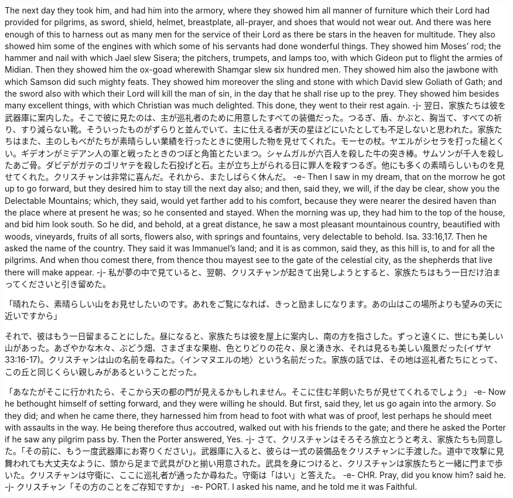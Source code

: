 The next day they took him, and had him into the armory, where they showed him all manner of furniture which their Lord had provided for pilgrims, as sword, shield, helmet, breastplate, all-prayer, and shoes that would not wear out. And there was here enough of this to harness out as many men for the service of their Lord as there be stars in the heaven for multitude. They also showed him some of the engines with which some of his servants had done wonderful things. They showed him Moses’ rod; the hammer and nail with which Jael slew Sisera; the pitchers, trumpets, and lamps too, with which Gideon put to flight the armies of Midian. Then they showed him the ox-goad wherewith Shamgar slew six hundred men. They showed him also the jawbone with which Samson did such mighty feats. They showed him moreover the sling and stone with which David slew Goliath of Gath; and the sword also with which their Lord will kill the man of sin, in the day that he shall rise up to the prey. They showed him besides many excellent things, with which Christian was much delighted. This done, they went to their rest again.
-j-
翌日、家族たちは彼を武器庫に案内した。そこで彼に見たのは、主が巡礼者のために用意したすべての装備だった。つるぎ、盾、かぶと、胸当て、すべての祈り、すり減らない靴。そういったものがずらりと並んでいて、主に仕える者が天の星ほどにいたとしても不足しないと思われた。家族たちはまた、主のしもべがたちが素晴らしい業績を行ったときに使用した物を見せてくれた。モーセの杖。ヤエルがシセラを打った槌とくい。ギデオンがミデアン人の軍と戦ったときのつぼと角笛とたいまつ。シャムガルが六百人を殺した牛の突き棒。サムソンが千人を殺したあご骨。ダビデがガテのゴリヤテを殺した石投げと石。主が立ち上がられる日に罪人を殺すつるぎ。他にも多くの素晴らしいものを見せてくれた。クリスチャンは非常に喜んだ。それから、またしばらく休んだ。
-e-
Then I saw in my dream, that on the morrow he got up to go forward, but they desired him to stay till the next day also; and then, said they, we will, if the day be clear, show you the Delectable Mountains; which, they said, would yet farther add to his comfort, because they were nearer the desired haven than the place where at present he was; so he consented and stayed. When the morning was up, they had him to the top of the house, and bid him look south. So he did, and behold, at a great distance, he saw a most pleasant mountainous country, beautified with woods, vineyards, fruits of all sorts, flowers also, with springs and fountains, very delectable to behold. Isa. 33:16,17. Then he asked the name of the country. They said it was Immanuel’s land; and it is as common, said they, as this hill is, to and for all the pilgrims. And when thou comest there, from thence thou mayest see to the gate of the celestial city, as the shepherds that live there will make appear.
-j-
私が夢の中で見ていると、翌朝、クリスチャンが起きて出発しようとすると、家族たちはもう一日だけ泊まってくださいと引き留めた。

「晴れたら、素晴らしい山をお見せしたいのです。あれをご覧になれば、きっと励ましになります。あの山はこの場所よりも望みの天に近いですから」

それで、彼はもう一日留まることにした。昼になると、家族たちは彼を屋上に案内し、南の方を指さした。ずっと遠くに、世にも美しい山があった。あざやかな木々、ぶどう畑、さまざまな果樹、色とりどりの花々、泉と湧き水、それは見るも美しい風景だった(イザヤ33:16-17)。クリスチャンは山の名前を尋ねた。〈インマヌエルの地〉という名前だった。家族の話では、その地は巡礼者たちにとって、この丘と同じくらい親しみがあるということだった。

「あなたがそこに行かれたら、そこから天の都の門が見えるかもしれません。そこに住む羊飼いたちが見せてくれるでしょう」
-e-
Now he bethought himself of setting forward, and they were willing he should. But first, said they, let us go again into the armory. So they did; and when he came there, they harnessed him from head to foot with what was of proof, lest perhaps he should meet with assaults in the way. He being therefore thus accoutred, walked out with his friends to the gate; and there he asked the Porter if he saw any pilgrim pass by. Then the Porter answered, Yes.
-j-
さて、クリスチャンはそろそろ旅立とうと考え、家族たちも同意した。「その前に、もう一度武器庫にお寄りください」。武器庫に入ると、彼らは一式の装備品をクリスチャンに手渡した。道中で攻撃に見舞われても大丈夫なように、頭から足まで武具がひと揃い用意された。武具を身につけると、クリスチャンは家族たちと一緒に門まで歩いた。クリスチャンは守衛に、ここに巡礼者が通ったか尋ねた。守衛は「はい」と答えた。
-e-
CHR. Pray, did you know him? said he.
-j-
クリスチャン「その方のことをご存知ですか」
-e-
PORT. I asked his name, and he told me it was Faithful.
